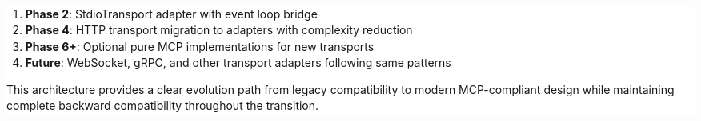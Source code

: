 1. **Phase 2**: StdioTransport adapter with event loop bridge
2. **Phase 4**: HTTP transport migration to adapters with complexity reduction  
3. **Phase 6+**: Optional pure MCP implementations for new transports
4. **Future**: WebSocket, gRPC, and other transport adapters following same patterns

This architecture provides a clear evolution path from legacy compatibility to modern MCP-compliant design while maintaining complete backward compatibility throughout the transition.
